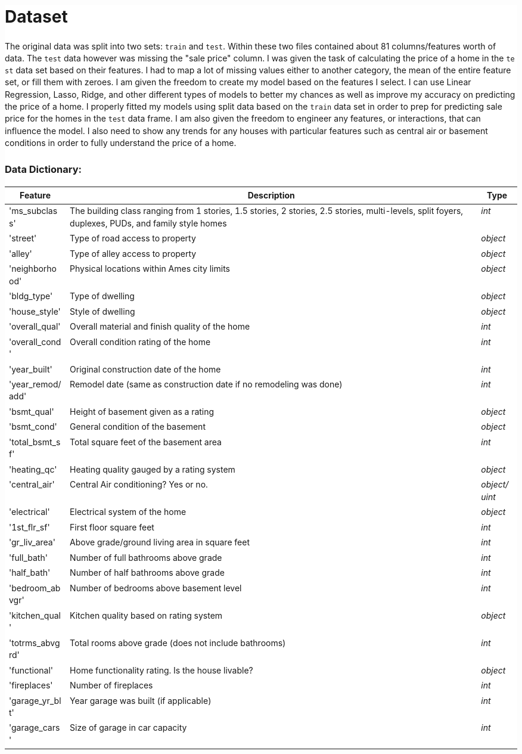 # Dataset
The original data was split into two sets: `train` and `test`. Within these two files contained about 81 columns/features worth of data. The `test` data however was missing the "sale price" column. I was given the task of calculating the price of a home in the `test` data set based on their features. I had to map a lot of missing values either to another category, the mean of the entire feature set, or fill them with zeroes. I am given the freedom to create my model based on the features I select. I can use Linear Regression, Lasso, Ridge, and other different types of models to better my chances as well as improve my accuracy on predicting the price of a home. I properly fitted my models using split data based on the `train` data set in order to prep for predicting sale price for the homes in the `test` data frame. I am also given the freedom to engineer any features, or interactions, that can influence the model. I also need to show any trends for any houses with particular features such as central air or basement conditions in order to fully understand the price of a home.

### Data Dictionary:
|**Feature**|**Description**|**Type**|
|---|---|---|
|'ms_subclass'|The building class ranging from 1 stories, 1.5 stories, 2 stories, 2.5 stories, multi-levels, split foyers, duplexes, PUDs, and family style homes|*int*|
|'street'|Type of road access to property|*object*|
|'alley'|Type of alley access to property|*object*|
|'neighborhood'|Physical locations within Ames city limits|*object*|
|'bldg_type'|Type of dwelling|*object*|
|'house_style'|Style of dwelling|*object*|
|'overall_qual'|Overall material and finish quality of the home|*int*|
|'overall_cond'|Overall condition rating of the home|*int*|
|'year_built'|Original construction date of the home|*int*|
|'year_remod/add'|Remodel date (same as construction date if no remodeling was done)|*int*|
|'bsmt_qual'|Height of basement given as a rating|*object*|
|'bsmt_cond'|General condition of the basement|*object*|
|'total_bsmt_sf'|Total square feet of the basement area|*int*|
|'heating_qc'|Heating quality gauged by a rating system|*object*|
|'central_air'|Central Air conditioning? Yes or no.|*object/uint*|
|'electrical'|Electrical system of the home|*object*|
|'1st_flr_sf'|First floor square feet|*int*|
|'gr_liv_area'|Above grade/ground living area in square feet|*int*|
|'full_bath'|Number of full bathrooms above grade|*int*|
|'half_bath'|Number of half bathrooms above grade|*int*|
|'bedroom_abvgr'|Number of bedrooms above basement level|*int*|
|'kitchen_qual'|Kitchen quality based on rating system|*object*|
|'totrms_abvgrd'|Total rooms above grade (does not include bathrooms)|*int*|
|'functional'|Home functionality rating. Is the house livable?|*object*|
|'fireplaces'|Number of fireplaces|*int*|
|'garage_yr_blt'|Year garage was built (if applicable)|*int*|
|'garage_cars'|Size of garage in car capacity|*int*|